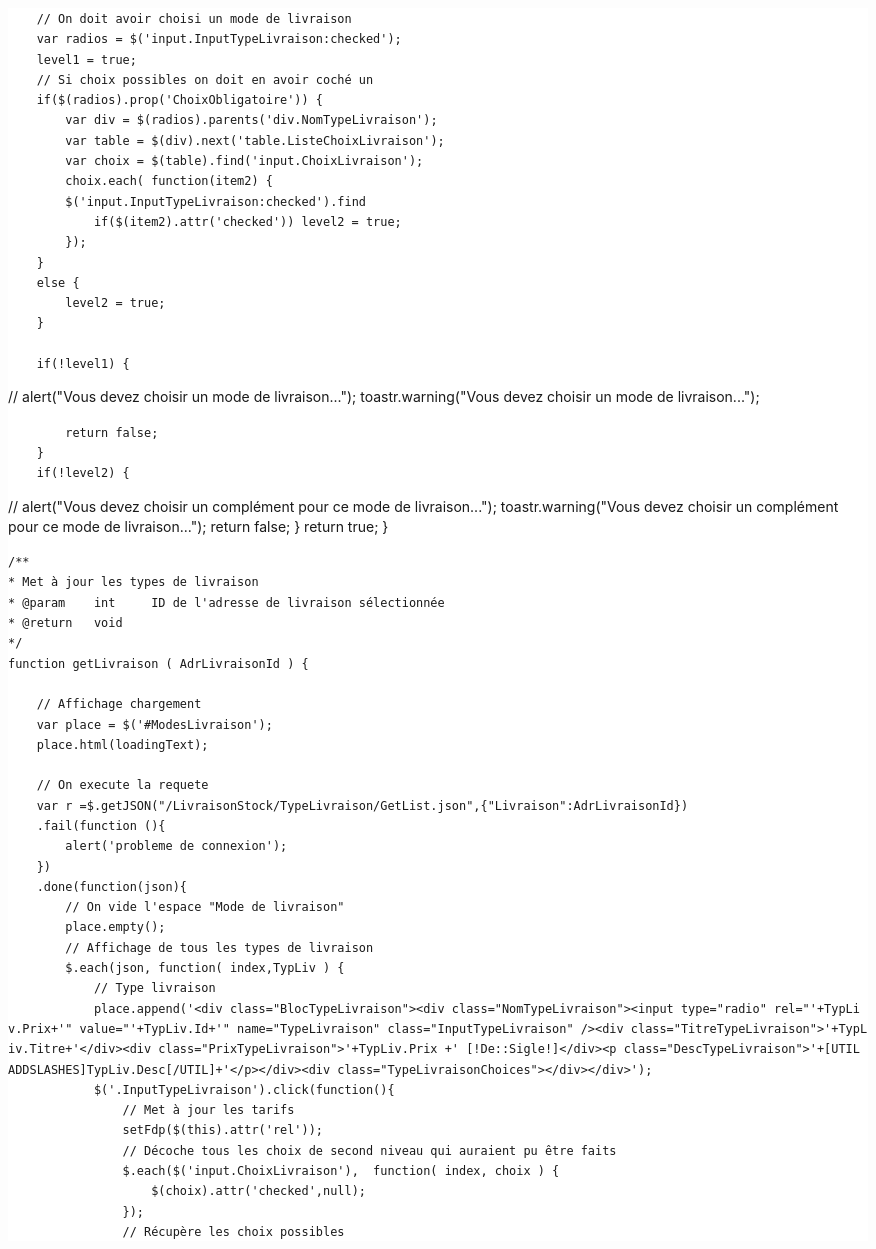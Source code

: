 		// On doit avoir choisi un mode de livraison
		var radios = $('input.InputTypeLivraison:checked');
		level1 = true;
		// Si choix possibles on doit en avoir coché un
		if($(radios).prop('ChoixObligatoire')) {
			var div = $(radios).parents('div.NomTypeLivraison');
			var table = $(div).next('table.ListeChoixLivraison');
			var choix = $(table).find('input.ChoixLivraison');
			choix.each( function(item2) {
			$('input.InputTypeLivraison:checked').find
				if($(item2).attr('checked')) level2 = true;
			});
		}
		else {
			level2 = true;
		}

		if(!level1) {
//			alert("Vous devez choisir un mode de livraison...");
			toastr.warning("Vous devez choisir un mode de livraison...");

			return false;
		}
		if(!level2) {
//			alert("Vous devez choisir un complément pour ce mode de livraison...");
			toastr.warning("Vous devez choisir un complément pour ce mode de livraison...");
			return false;
		}
		return true;
	}

	/**
	* Met à jour les types de livraison
	* @param	int		ID de l'adresse de livraison sélectionnée
	* @return	void
	*/
	function getLivraison ( AdrLivraisonId ) {

		// Affichage chargement
		var place = $('#ModesLivraison');
		place.html(loadingText);

		// On execute la requete      
		var r =$.getJSON("/LivraisonStock/TypeLivraison/GetList.json",{"Livraison":AdrLivraisonId})
		.fail(function (){
			alert('probleme de connexion');
		})
		.done(function(json){
			// On vide l'espace "Mode de livraison"
			place.empty();
			// Affichage de tous les types de livraison
			$.each(json, function( index,TypLiv ) {
				// Type livraison
				place.append('<div class="BlocTypeLivraison"><div class="NomTypeLivraison"><input type="radio" rel="'+TypLiv.Prix+'" value="'+TypLiv.Id+'" name="TypeLivraison" class="InputTypeLivraison" /><div class="TitreTypeLivraison">'+TypLiv.Titre+'</div><div class="PrixTypeLivraison">'+TypLiv.Prix +' [!De::Sigle!]</div><p class="DescTypeLivraison">'+[UTIL ADDSLASHES]TypLiv.Desc[/UTIL]+'</p></div><div class="TypeLivraisonChoices"></div></div>');
				$('.InputTypeLivraison').click(function(){
					// Met à jour les tarifs
					setFdp($(this).attr('rel'));
					// Décoche tous les choix de second niveau qui auraient pu être faits
					$.each($('input.ChoixLivraison'),  function( index, choix ) {
						$(choix).attr('checked',null);
					});
					// Récupère les choix possibles